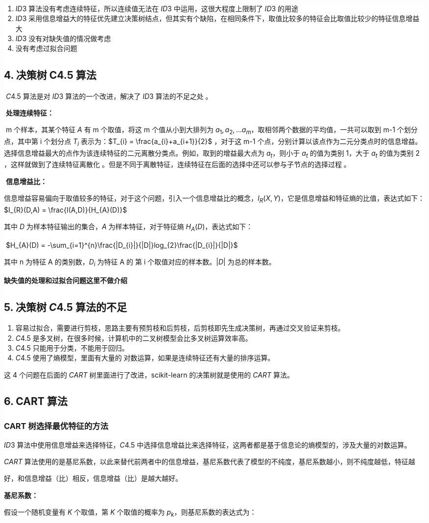 1. $ID3$ 算法没有考虑连续特征，所以连续值无法在 $ID3$ 中运用，这很大程度上限制了 $ID3$ 的用途
2. $ID3$ 采用信息增益大的特征优先建立决策树结点，但其实有个缺陷，在相同条件下，取值比较多的特征会比取值比较少的特征信息增益大
3. $ID3$ 没有对缺失值的情况做考虑
4. 没有考虑过拟合问题
  


## 4. 决策树 C4.5 算法

​		$C 4.5$ 算法是对 $ID3$ 算法的一个改进，解决了 $ID3$ 算法的不足之处 。

​		**处理连续特征：**

​			m 个样本，其某个特征 $A$ 有 m 个取值，将这 m 个值从小到大排列为 $a_{1},a_{2},\dots a_{m}$，取相邻两个数据的平均值，一共可以取到 m-1 个划分点，其中第 i 个划分点 $T_{i}$ 表示为：$T_{i} = \frac{a_{i}+a_{i+1}}{2}$ ，对于这 m-1 个点，分别计算以该点作为二元分类点时的信息增益。选择信息增益最大的点作为该连续特征的二元离散分类点。例如，取到的增益最大点为 $a_{t}$，则小于 $a_{t}$ 的值为类别 1，大于 $a_{t}$ 的值为类别 2 ，这样就做到了连续特征离散化 。但是不同于离散特征，连续特征在后面的选择中还可以参与子节点的选择过程 。

​		**信息增益比：**

​			信息增益容易偏向于取值较多的特征，对于这个问题，引入一个信息增益比的概念，$I_{R}(X,Y)$，它是信息增益和特征熵的比值，表达式如下：
​																	      $I_{R}(D,A) = \frac{I(A,D)}{H_{A}(D)}$

其中 $D$ 为样本特征输出的集合，$A$ 为样本特征，对于特征熵 $H_{A}(D)$，表达式如下：

​														          $H_{A}(D) = -\sum_{i=1}^{n}\frac{|D_{i}|}{|D|}log_{2}\frac{|D_{i}|}{|D|}$

其中 n 为特征 A 的类别数，$D_{i}$ 为特征 A 的 第 i 个取值对应的样本数。$|D|$ 为总的样本数。

**缺失值的处理和过拟合问题这里不做介绍**




## 5. 决策树 $C4.5$ 算法的不足

1. 容易过拟合，需要进行剪枝，思路主要有预剪枝和后剪枝，后剪枝即先生成决策树，再通过交叉验证来剪枝。
2. $C4.5$ 是多叉树，在很多时候，计算机中的二叉树模型会比多叉树运算效率高。
3. $C4.5$ 只能用于分类，不能用于回归。
4. $C4.5$ 使用了熵模型，里面有大量的 对数运算，如果是连续特征还有大量的排序运算。
  

这 4 个问题在后面的 $CART$ 树里面进行了改进，scikit-learn 的决策树就是使用的 $CART$ 算法。



## 6. CART 算法

### CART 树选择最优特征的方法 

$ID3$ 算法中使用信息增益来选择特征，$C4.5$ 中选择信息增益比来选择特征，这两者都是基于信息论的熵模型的，涉及大量的对数运算。

$CART$ 算法使用的是基尼系数，以此来替代前两者中的信息增益，基尼系数代表了模型的不纯度，基尼系数越小，则不纯度越低，特征越

好，和信息增益（比）相反，信息增益（比）是越大越好。

**基尼系数：**

假设一个随机变量有 $K$ 个取值，第 $K$ 个取值的概率为 $p_{k}$，则基尼系数的表达式为：
